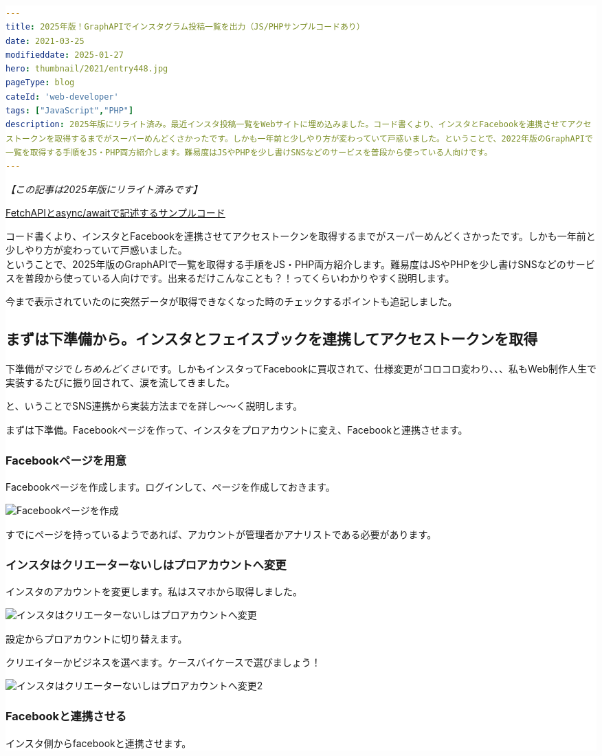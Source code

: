 ```yaml
---
title: 2025年版！GraphAPIでインスタグラム投稿一覧を出力（JS/PHPサンプルコードあり）
date: 2021-03-25
modifieddate: 2025-01-27
hero: thumbnail/2021/entry448.jpg
pageType: blog
cateId: 'web-developer'
tags: ["JavaScript","PHP"]
description: 2025年版にリライト済み。最近インスタ投稿一覧をWebサイトに埋め込みました。コード書くより、インスタとFacebookを連携させてアクセストークンを取得するまでがスーパーめんどくさかったです。しかも一年前と少しやり方が変わっていて戸惑いました。ということで、2022年版のGraphAPIで一覧を取得する手順をJS・PHP両方紹介します。難易度はJSやPHPを少し書けSNSなどのサービスを普段から使っている人向けです。
---
```

*【この記事は2025年版にリライト済みです】* 

[FetchAPIとasync/awaitで記述するサンプルコード](#jsコードサンプルfetchapiawaitasync)

コード書くより、インスタとFacebookを連携させてアクセストークンを取得するまでがスーパーめんどくさかったです。しかも一年前と少しやり方が変わっていて戸惑いました。<br>ということで、2025年版のGraphAPIで一覧を取得する手順をJS・PHP両方紹介します。難易度はJSやPHPを少し書けSNSなどのサービスを普段から使っている人向けです。出来るだけこんなことも？！ってくらいわかりやすく説明します。

今まで表示されていたのに突然データが取得できなくなった時のチェックするポイントも追記しました。

<prof></prof>

## まずは下準備から。インスタとフェイスブックを連携してアクセストークンを取得
下準備がマジで*しちめんどくさい*です。しかもインスタってFacebookに買収されて、仕様変更がコロコロ変わり、、、私もWeb制作人生で実装するたびに振り回されて、涙を流してきました。

と、いうことでSNS連携から実装方法までを詳し〜〜く説明します。

まずは下準備。Facebookページを作って、インスタをプロアカウントに変え、Facebookと連携させます。

### Facebookページを用意
Facebookページを作成します。ログインして、ページを作成しておきます。

![Facebookページを作成](./images/03/entry448-1.jpg)

すでにページを持っているようであれば、アカウントが管理者かアナリストである必要があります。

### インスタはクリエーターないしはプロアカウントへ変更
インスタのアカウントを変更します。私はスマホから取得しました。

![インスタはクリエーターないしはプロアカウントへ変更](./images/03/entry448-2.jpg)

設定からプロアカウントに切り替えます。

クリエイターかビジネスを選べます。ケースバイケースで選びましょう！

![インスタはクリエーターないしはプロアカウントへ変更2](./images/03/entry448-3.jpg)

<ad location="/blogs/entry448/"></ad>

### Facebookと連携させる
インスタ側からfacebookと連携させます。

